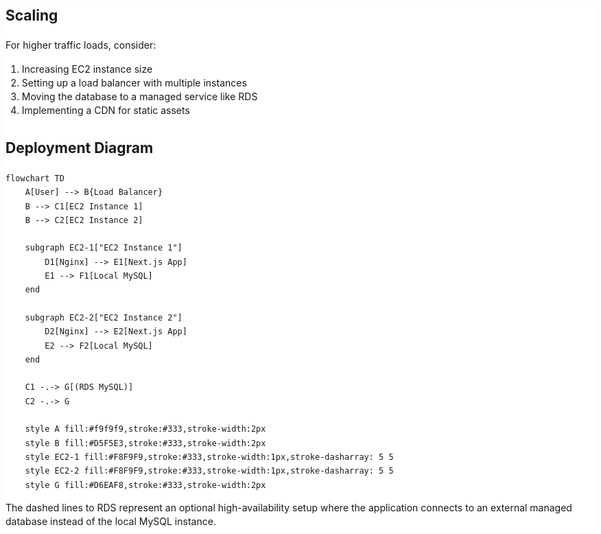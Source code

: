 ## Scaling

For higher traffic loads, consider:

1. Increasing EC2 instance size
2. Setting up a load balancer with multiple instances
3. Moving the database to a managed service like RDS
4. Implementing a CDN for static assets

## Deployment Diagram

```mermaid
flowchart TD
    A[User] --> B{Load Balancer}
    B --> C1[EC2 Instance 1]
    B --> C2[EC2 Instance 2]

    subgraph EC2-1["EC2 Instance 1"]
        D1[Nginx] --> E1[Next.js App]
        E1 --> F1[Local MySQL]
    end

    subgraph EC2-2["EC2 Instance 2"]
        D2[Nginx] --> E2[Next.js App]
        E2 --> F2[Local MySQL]
    end

    C1 -.-> G[(RDS MySQL)]
    C2 -.-> G

    style A fill:#f9f9f9,stroke:#333,stroke-width:2px
    style B fill:#D5F5E3,stroke:#333,stroke-width:2px
    style EC2-1 fill:#F8F9F9,stroke:#333,stroke-width:1px,stroke-dasharray: 5 5
    style EC2-2 fill:#F8F9F9,stroke:#333,stroke-width:1px,stroke-dasharray: 5 5
    style G fill:#D6EAF8,stroke:#333,stroke-width:2px
```

The dashed lines to RDS represent an optional high-availability setup where the application connects to an external managed database instead of the local MySQL instance.
